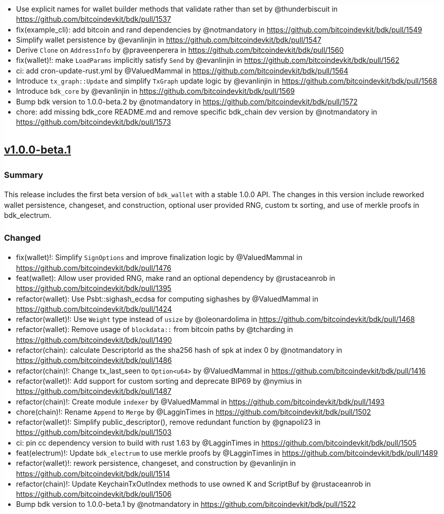 - Use explicit names for wallet builder methods that validate rather than set by @thunderbiscuit in https://github.com/bitcoindevkit/bdk/pull/1537
- fix(example_cli): add bitcoin and rand dependencies by @notmandatory in https://github.com/bitcoindevkit/bdk/pull/1549
- Simplify wallet persistence by @evanlinjin in https://github.com/bitcoindevkit/bdk/pull/1547
- Derive `Clone` on `AddressInfo` by @praveenperera in https://github.com/bitcoindevkit/bdk/pull/1560
- fix(wallet)!: make `LoadParams` implicitly satisfy `Send` by @evanlinjin in https://github.com/bitcoindevkit/bdk/pull/1562
- ci: add cron-update-rust.yml by @ValuedMammal in https://github.com/bitcoindevkit/bdk/pull/1564
- Introduce `tx_graph::Update` and simplify `TxGraph` update logic by @evanlinjin in https://github.com/bitcoindevkit/bdk/pull/1568
- Introduce `bdk_core` by @evanlinjin in https://github.com/bitcoindevkit/bdk/pull/1569
- Bump bdk version to 1.0.0-beta.2 by @notmandatory in https://github.com/bitcoindevkit/bdk/pull/1572
- chore: add missing bdk_core README.md and remove specific bdk_chain dev version by @notmandatory in https://github.com/bitcoindevkit/bdk/pull/1573

## [v1.0.0-beta.1]

### Summary

This release includes the first beta version of `bdk_wallet` with a stable 1.0.0 API. The changes in this version include reworked wallet persistence, changeset, and construction, optional user provided RNG, custom tx sorting, and use of merkle proofs in bdk_electrum.

### Changed

- fix(wallet)!: Simplify `SignOptions` and improve finalization logic by @ValuedMammal in https://github.com/bitcoindevkit/bdk/pull/1476
- feat(wallet): Allow user provided RNG, make rand an optional dependency by @rustaceanrob in https://github.com/bitcoindevkit/bdk/pull/1395
- refactor(wallet): Use Psbt::sighash_ecdsa for computing sighashes by @ValuedMammal in https://github.com/bitcoindevkit/bdk/pull/1424
- refactor(wallet)!: Use `Weight` type instead of `usize` by @oleonardolima in https://github.com/bitcoindevkit/bdk/pull/1468
- refactor(wallet): Remove usage of `blockdata::` from bitcoin paths by @tcharding in https://github.com/bitcoindevkit/bdk/pull/1490
- refactor(chain): calculate DescriptorId as the sha256 hash of spk at index 0 by @notmandatory in https://github.com/bitcoindevkit/bdk/pull/1486
- refactor(chain)!: Change tx_last_seen to `Option<u64>` by @ValuedMammal in https://github.com/bitcoindevkit/bdk/pull/1416
- refactor(wallet)!: Add support for custom sorting and deprecate BIP69 by @nymius in https://github.com/bitcoindevkit/bdk/pull/1487
- refactor(chain)!: Create module `indexer` by @ValuedMammal in https://github.com/bitcoindevkit/bdk/pull/1493
- chore(chain)!: Rename `Append` to `Merge` by @LagginTimes in https://github.com/bitcoindevkit/bdk/pull/1502
- refactor(wallet)!: Simplify public_descriptor(), remove redundant function by @gnapoli23 in https://github.com/bitcoindevkit/bdk/pull/1503
- ci: pin cc dependency version to build with rust 1.63 by @LagginTimes in https://github.com/bitcoindevkit/bdk/pull/1505
- feat(electrum)!: Update `bdk_electrum` to use merkle proofs by @LagginTimes in https://github.com/bitcoindevkit/bdk/pull/1489
- refactor(wallet)!: rework persistence, changeset, and construction  by @evanlinjin in https://github.com/bitcoindevkit/bdk/pull/1514
- refactor(chain)!: Update KeychainTxOutIndex methods to use owned K and ScriptBuf by @rustaceanrob in https://github.com/bitcoindevkit/bdk/pull/1506
- Bump bdk version to 1.0.0-beta.1 by @notmandatory in https://github.com/bitcoindevkit/bdk/pull/1522


[contributors]: https://github.com/bitcoindevkit/bdk/graphs/contributors
[RUSTSEC-2022-0090]: https://rustsec.org/advisories/RUSTSEC-2022-0090
[0.1.0-beta.1]: https://github.com/bitcoindevkit/bdk/compare/96c87ea5...0.1.0-beta.1
[v0.2.0]: https://github.com/bitcoindevkit/bdk/compare/0.1.0-beta.1...v0.2.0
[v0.3.0]: https://github.com/bitcoindevkit/bdk/compare/v0.2.0...v0.3.0
[v0.4.0]: https://github.com/bitcoindevkit/bdk/compare/v0.3.0...v0.4.0
[v0.5.0]: https://github.com/bitcoindevkit/bdk/compare/v0.4.0...v0.5.0
[v0.5.1]: https://github.com/bitcoindevkit/bdk/compare/v0.5.0...v0.5.1
[v0.6.0]: https://github.com/bitcoindevkit/bdk/compare/v0.5.1...v0.6.0
[v0.7.0]: https://github.com/bitcoindevkit/bdk/compare/v0.6.0...v0.7.0
[v0.8.0]: https://github.com/bitcoindevkit/bdk/compare/v0.7.0...v0.8.0
[v0.9.0]: https://github.com/bitcoindevkit/bdk/compare/v0.8.0...v0.9.0
[v0.10.0]: https://github.com/bitcoindevkit/bdk/compare/v0.9.0...v0.10.0
[v0.11.0]: https://github.com/bitcoindevkit/bdk/compare/v0.10.0...v0.11.0
[v0.12.0]: https://github.com/bitcoindevkit/bdk/compare/v0.11.0...v0.12.0
[v0.13.0]: https://github.com/bitcoindevkit/bdk/compare/v0.12.0...v0.13.0
[v0.14.0]: https://github.com/bitcoindevkit/bdk/compare/v0.13.0...v0.14.0
[v0.15.0]: https://github.com/bitcoindevkit/bdk/compare/v0.14.0...v0.15.0
[v0.16.0]: https://github.com/bitcoindevkit/bdk/compare/v0.15.0...v0.16.0
[v0.16.1]: https://github.com/bitcoindevkit/bdk/compare/v0.16.0...v0.16.1
[v0.17.0]: https://github.com/bitcoindevkit/bdk/compare/v0.16.1...v0.17.0
[v0.18.0]: https://github.com/bitcoindevkit/bdk/compare/v0.17.0...v0.18.0
[v0.19.0]: https://github.com/bitcoindevkit/bdk/compare/v0.18.0...v0.19.0
[v0.20.0]: https://github.com/bitcoindevkit/bdk/compare/v0.19.0...v0.20.0
[v0.21.0]: https://github.com/bitcoindevkit/bdk/compare/v0.20.0...v0.21.0
[v0.22.0]: https://github.com/bitcoindevkit/bdk/compare/v0.21.0...v0.22.0
[v0.23.0]: https://github.com/bitcoindevkit/bdk/compare/v0.22.0...v0.23.0
[v0.24.0]: https://github.com/bitcoindevkit/bdk/compare/v0.23.0...v0.24.0
[v0.25.0]: https://github.com/bitcoindevkit/bdk/compare/v0.24.0...v0.25.0
[v0.26.0]: https://github.com/bitcoindevkit/bdk/compare/v0.25.0...v0.26.0
[v0.27.0]: https://github.com/bitcoindevkit/bdk/compare/v0.26.0...v0.27.0
[v0.27.1]: https://github.com/bitcoindevkit/bdk/compare/v0.27.0...v0.27.1
[v0.27.2]: https://github.com/bitcoindevkit/bdk/compare/v0.27.1...v0.27.2
[v0.28.0]: https://github.com/bitcoindevkit/bdk/compare/v0.27.2...v0.28.0
[v0.28.1]: https://github.com/bitcoindevkit/bdk/compare/v0.28.0...v0.28.1
[v0.28.2]: https://github.com/bitcoindevkit/bdk/compare/v0.28.1...v0.28.2
[v0.29.0]: https://github.com/bitcoindevkit/bdk/compare/v0.28.2...v0.29.0
[v0.30.0]: https://github.com/bitcoindevkit/bdk/compare/v0.29.0...v0.30.0
[v1.0.0-alpha.1]: https://github.com/bitcoindevkit/bdk/releases/tag/v1.0.0-alpha.1
[v1.0.0-alpha.2]: https://github.com/bitcoindevkit/bdk/releases/tag/v1.0.0-alpha.2
[v1.0.0-alpha.3]: https://github.com/bitcoindevkit/bdk/releases/tag/v1.0.0-alpha.3
[v1.0.0-alpha.4]: https://github.com/bitcoindevkit/bdk/releases/tag/v1.0.0-alpha.4
[v1.0.0-alpha.5]: https://github.com/bitcoindevkit/bdk/releases/tag/v1.0.0-alpha.5
[v1.0.0-alpha.6]: https://github.com/bitcoindevkit/bdk/releases/tag/v1.0.0-alpha.6
[v1.0.0-alpha.7]: https://github.com/bitcoindevkit/bdk/releases/tag/v1.0.0-alpha.7
[v1.0.0-alpha.8]: https://github.com/bitcoindevkit/bdk/releases/tag/v1.0.0-alpha.8
[v1.0.0-alpha.9]: https://github.com/bitcoindevkit/bdk/releases/tag/v1.0.0-alpha.9
[v1.0.0-alpha.10]: https://github.com/bitcoindevkit/bdk/releases/tag/v1.0.0-alpha.10
[v1.0.0-alpha.11]: https://github.com/bitcoindevkit/bdk/releases/tag/v1.0.0-alpha.11
[v1.0.0-alpha.12]: https://github.com/bitcoindevkit/bdk/releases/tag/v1.0.0-alpha.12
[v1.0.0-alpha.13]: https://github.com/bitcoindevkit/bdk/releases/tag/v1.0.0-alpha.13
[v1.0.0-beta.1]: https://github.com/bitcoindevkit/bdk/releases/tag/v1.0.0-beta.1
[v1.0.0-beta.2]: https://github.com/bitcoindevkit/bdk/releases/tag/v1.0.0-beta.2
[v1.0.0-beta.3]: https://github.com/bitcoindevkit/bdk/releases/tag/v1.0.0-beta.3
[v1.0.0-beta.4]: https://github.com/bitcoindevkit/bdk/releases/tag/v1.0.0-beta.4
[v1.0.0-beta.5]: https://github.com/bitcoindevkit/bdk/releases/tag/v1.0.0-beta.5
[v1.0.0-beta.6]: https://github.com/bitcoindevkit/bdk/releases/tag/v1.0.0-beta.6
[wallet-1.0.0]: https://github.com/bitcoindevkit/bdk/releases/tag/wallet-1.0.0
[wallet-1.1.0]: https://github.com/bitcoindevkit/bdk/releases/tag/wallet-1.1.0